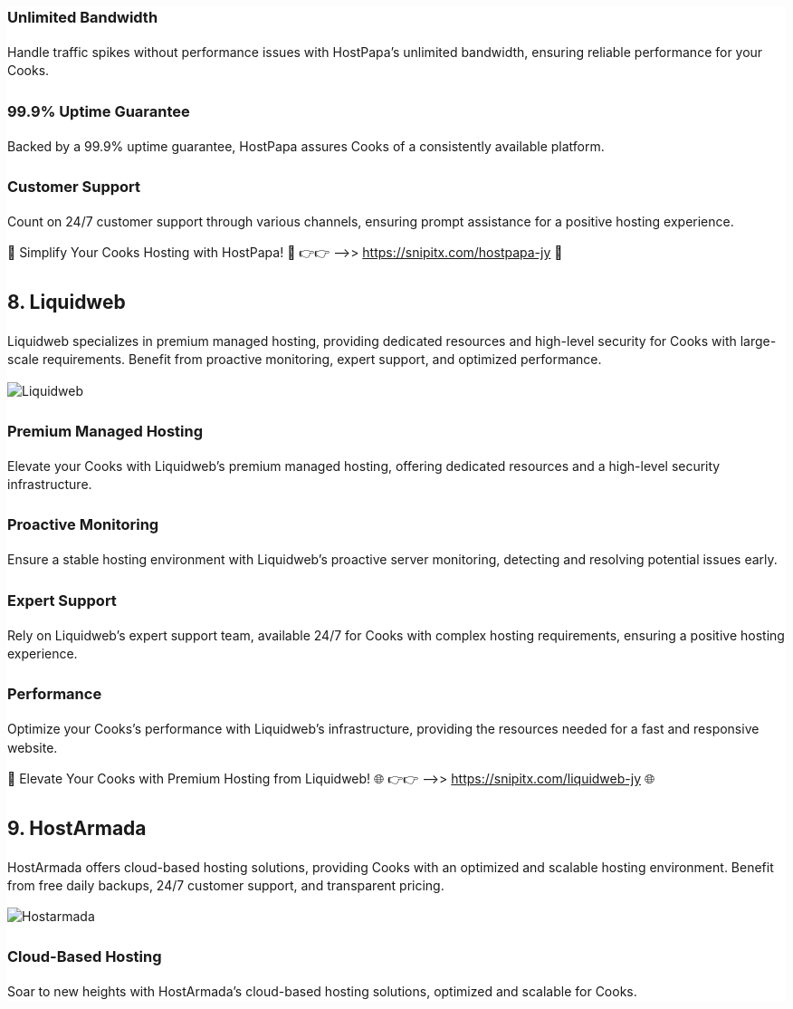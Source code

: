 ### Unlimited Bandwidth
Handle traffic spikes without performance issues with HostPapa’s unlimited bandwidth, ensuring reliable performance for your Cooks.

### 99.9% Uptime Guarantee
Backed by a 99.9% uptime guarantee, HostPapa assures Cooks of a consistently available platform.

### Customer Support
Count on 24/7 customer support through various channels, ensuring prompt assistance for a positive hosting experience.

🌈 Simplify Your Cooks Hosting with HostPapa! 🚀
👉👉 -->> https://snipitx.com/hostpapa-jy 🚀

## 8. Liquidweb

Liquidweb specializes in premium managed hosting, providing dedicated resources and high-level security for Cooks with large-scale requirements. Benefit from proactive monitoring, expert support, and optimized performance.

![Liquidweb](https://i.imgur.com/4IvT9SC.jpeg "Liquidweb Hosting")

### Premium Managed Hosting
Elevate your Cooks with Liquidweb’s premium managed hosting, offering dedicated resources and a high-level security infrastructure.

### Proactive Monitoring
Ensure a stable hosting environment with Liquidweb’s proactive server monitoring, detecting and resolving potential issues early.

### Expert Support
Rely on Liquidweb’s expert support team, available 24/7 for Cooks with complex hosting requirements, ensuring a positive hosting experience.

### Performance
Optimize your Cooks’s performance with Liquidweb’s infrastructure, providing the resources needed for a fast and responsive website.

🚀 Elevate Your Cooks with Premium Hosting from Liquidweb! 🌐
👉👉 -->> https://snipitx.com/liquidweb-jy 🌐

## 9. HostArmada

HostArmada offers cloud-based hosting solutions, providing Cooks with an optimized and scalable hosting environment. Benefit from free daily backups, 24/7 customer support, and transparent pricing.

![Hostarmada](https://i.imgur.com/KFbdf3o.jpeg "Hostarmada Hosting")

### Cloud-Based Hosting
Soar to new heights with HostArmada’s cloud-based hosting solutions, optimized and scalable for Cooks.
